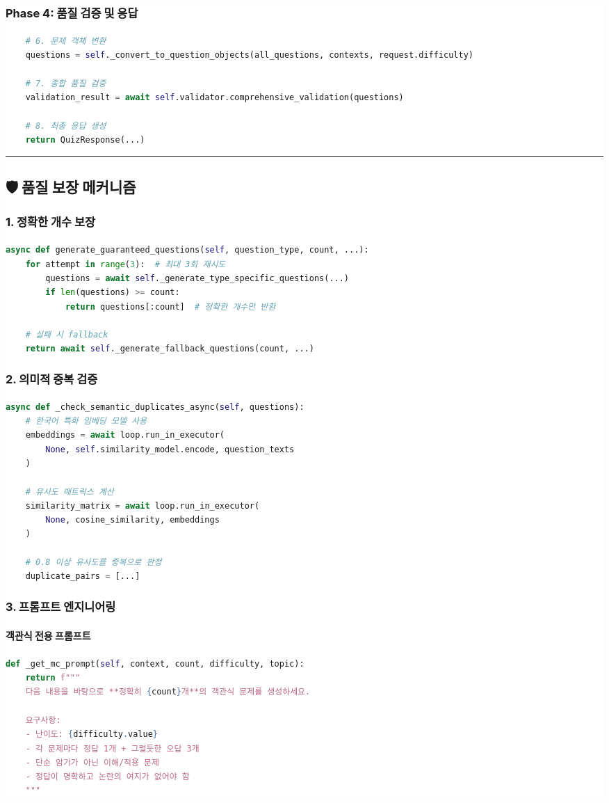 ### Phase 4: 품질 검증 및 응답
```python
    # 6. 문제 객체 변환
    questions = self._convert_to_question_objects(all_questions, contexts, request.difficulty)

    # 7. 종합 품질 검증
    validation_result = await self.validator.comprehensive_validation(questions)

    # 8. 최종 응답 생성
    return QuizResponse(...)
```

---

## 🛡️ 품질 보장 메커니즘

### 1. 정확한 개수 보장
```python
async def generate_guaranteed_questions(self, question_type, count, ...):
    for attempt in range(3):  # 최대 3회 재시도
        questions = await self._generate_type_specific_questions(...)
        if len(questions) >= count:
            return questions[:count]  # 정확한 개수만 반환

    # 실패 시 fallback
    return await self._generate_fallback_questions(count, ...)
```

### 2. 의미적 중복 검증
```python
async def _check_semantic_duplicates_async(self, questions):
    # 한국어 특화 임베딩 모델 사용
    embeddings = await loop.run_in_executor(
        None, self.similarity_model.encode, question_texts
    )

    # 유사도 매트릭스 계산
    similarity_matrix = await loop.run_in_executor(
        None, cosine_similarity, embeddings
    )

    # 0.8 이상 유사도를 중복으로 판정
    duplicate_pairs = [...]
```

### 3. 프롬프트 엔지니어링
#### 객관식 전용 프롬프트
```python
def _get_mc_prompt(self, context, count, difficulty, topic):
    return f"""
    다음 내용을 바탕으로 **정확히 {count}개**의 객관식 문제를 생성하세요.

    요구사항:
    - 난이도: {difficulty.value}
    - 각 문제마다 정답 1개 + 그럴듯한 오답 3개
    - 단순 암기가 아닌 이해/적용 문제
    - 정답이 명확하고 논란의 여지가 없어야 함
    """
```

